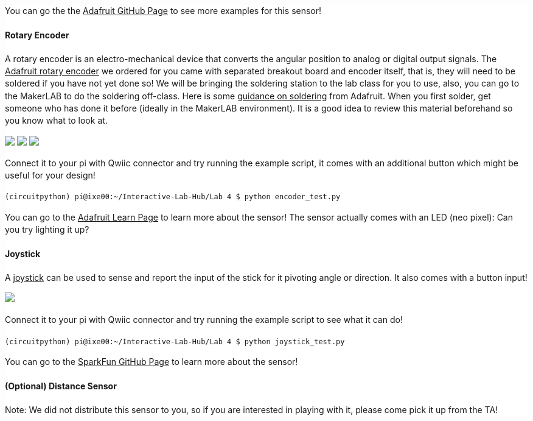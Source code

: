 You can go the the [Adafruit GitHub Page](https://github.com/adafruit/Adafruit_CircuitPython_APDS9960) to see more examples for this sensor!

#### Rotary Encoder

A rotary encoder is an electro-mechanical device that converts the angular position to analog or digital output signals. The [Adafruit rotary encoder](https://www.adafruit.com/product/4991#technical-details) we ordered for you came with separated breakout board and encoder itself, that is, they will need to be soldered if you have not yet done so! We will be bringing the soldering station to the lab class for you to use, also, you can go to the MakerLAB to do the soldering off-class. Here is some [guidance on soldering](https://learn.adafruit.com/adafruit-guide-excellent-soldering/preparation) from Adafruit. When you first solder, get someone who has done it before (ideally in the MakerLAB environment). It is a good idea to review this material beforehand so you know what to look at.

<p float="left">
<img src="https://cdn-shop.adafruit.com/970x728/4991-01.jpg" height="200" />
<img src="https://cdn-shop.adafruit.com/970x728/377-02.jpg" height="200" />
<img src="https://cdn-shop.adafruit.com/970x728/4991-09.jpg" height="200">
</p>

Connect it to your pi with Qwiic connector and try running the example script, it comes with an additional button which might be useful for your design!

```
(circuitpython) pi@ixe00:~/Interactive-Lab-Hub/Lab 4 $ python encoder_test.py
```

You can go to the [Adafruit Learn Page](https://learn.adafruit.com/adafruit-i2c-qt-rotary-encoder/python-circuitpython) to learn more about the sensor! The sensor actually comes with an LED (neo pixel): Can you try lighting it up? 

#### Joystick

A [joystick](https://www.sparkfun.com/products/15168) can be used to sense and report the input of the stick for it pivoting angle or direction. It also comes with a button input!

<p float="left">
<img src="https://cdn.sparkfun.com//assets/parts/1/3/5/5/8/15168-SparkFun_Qwiic_Joystick-01.jpg" height="200" />
</p>

Connect it to your pi with Qwiic connector and try running the example script to see what it can do!

```
(circuitpython) pi@ixe00:~/Interactive-Lab-Hub/Lab 4 $ python joystick_test.py
```

You can go to the [SparkFun GitHub Page](https://github.com/sparkfun/Qwiic_Joystick_Py) to learn more about the sensor!

#### (Optional) Distance Sensor

Note: We did not distribute this sensor to you, so if you are interested in playing with it, please come pick it up from the TA!
